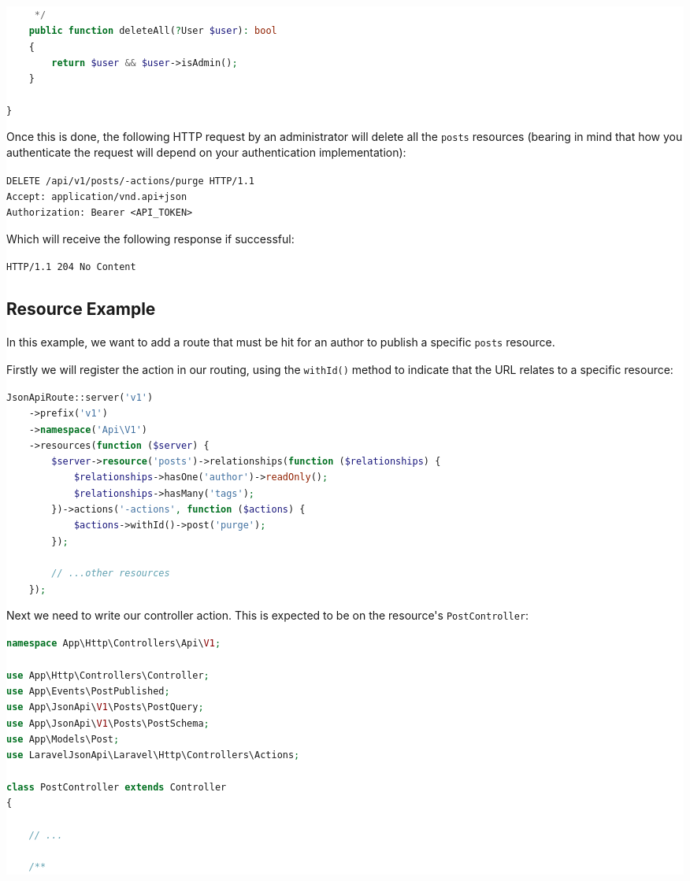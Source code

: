 ```php
     */
    public function deleteAll(?User $user): bool
    {
        return $user && $user->isAdmin();
    }

}
```

Once this is done, the following HTTP request by an administrator will delete
all the `posts` resources (bearing in mind that how you authenticate the
request will depend on your authentication implementation):

```http
DELETE /api/v1/posts/-actions/purge HTTP/1.1
Accept: application/vnd.api+json
Authorization: Bearer <API_TOKEN>
```

Which will receive the following response if successful:

```http
HTTP/1.1 204 No Content
```

## Resource Example

In this example, we want to add a route that must be hit for an author to
publish a specific `posts` resource.

Firstly we will register the action in our routing, using the `withId()` method
to indicate that the URL relates to a specific resource:

```php
JsonApiRoute::server('v1')
    ->prefix('v1')
    ->namespace('Api\V1')
    ->resources(function ($server) {
        $server->resource('posts')->relationships(function ($relationships) {
            $relationships->hasOne('author')->readOnly();
            $relationships->hasMany('tags');
        })->actions('-actions', function ($actions) {
            $actions->withId()->post('purge');
        });

        // ...other resources
    });
```

Next we need to write our controller action. This is expected to be on the
resource's `PostController`:

```php
namespace App\Http\Controllers\Api\V1;

use App\Http\Controllers\Controller;
use App\Events\PostPublished;
use App\JsonApi\V1\Posts\PostQuery;
use App\JsonApi\V1\Posts\PostSchema;
use App\Models\Post;
use LaravelJsonApi\Laravel\Http\Controllers\Actions;

class PostController extends Controller
{

    // ...

    /**
```